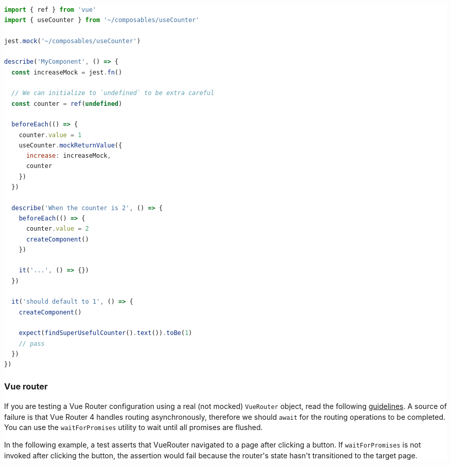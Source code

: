 ```javascript
import { ref } from 'vue'
import { useCounter } from '~/composables/useCounter'

jest.mock('~/composables/useCounter')

describe('MyComponent', () => {
  const increaseMock = jest.fn()

  // We can initialize to `undefined` to be extra careful
  const counter = ref(undefined)

  beforeEach(() => {
    counter.value = 1
    useCounter.mockReturnValue({
      increase: increaseMock,
      counter
    })
  })

  describe('When the counter is 2', () => {
    beforeEach(() => {
      counter.value = 2
      createComponent()
    })

    it('...', () => {})
  })

  it('should default to 1', () => {
    createComponent()

    expect(findSuperUsefulCounter().text()).toBe(1)
    // pass
  })
})
```

### Vue router

If you are testing a Vue Router configuration using a real (not mocked) `VueRouter` object, read the following
[guidelines](https://test-utils.vuejs.org/guide/advanced/vue-router.html#Using-a-Real-Router). A
source of failure is that Vue Router 4 handles routing asynchronously, therefore we should
`await` for the routing operations to be completed. You can use the `waitForPromises` utility to
wait until all promises are flushed.

In the following example, a test asserts that VueRouter navigated to a page after clicking a button. If
`waitForPromises` is not invoked after clicking the button, the assertion would fail because the router's
state hasn't transitioned to the target page.
